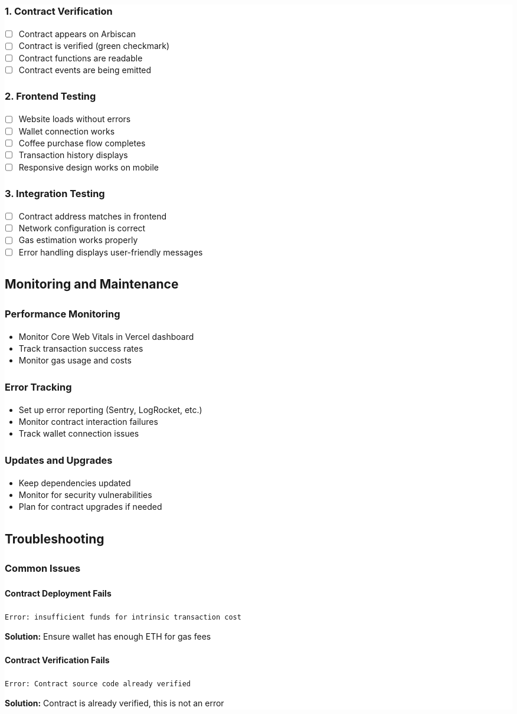 ### 1. Contract Verification
- [ ] Contract appears on Arbiscan
- [ ] Contract is verified (green checkmark)
- [ ] Contract functions are readable
- [ ] Contract events are being emitted

### 2. Frontend Testing
- [ ] Website loads without errors
- [ ] Wallet connection works
- [ ] Coffee purchase flow completes
- [ ] Transaction history displays
- [ ] Responsive design works on mobile

### 3. Integration Testing
- [ ] Contract address matches in frontend
- [ ] Network configuration is correct
- [ ] Gas estimation works properly
- [ ] Error handling displays user-friendly messages

## Monitoring and Maintenance

### Performance Monitoring
- Monitor Core Web Vitals in Vercel dashboard
- Track transaction success rates
- Monitor gas usage and costs

### Error Tracking
- Set up error reporting (Sentry, LogRocket, etc.)
- Monitor contract interaction failures
- Track wallet connection issues

### Updates and Upgrades
- Keep dependencies updated
- Monitor for security vulnerabilities
- Plan for contract upgrades if needed

## Troubleshooting

### Common Issues

#### Contract Deployment Fails
```
Error: insufficient funds for intrinsic transaction cost
```
**Solution:** Ensure wallet has enough ETH for gas fees

#### Contract Verification Fails
```
Error: Contract source code already verified
```
**Solution:** Contract is already verified, this is not an error
